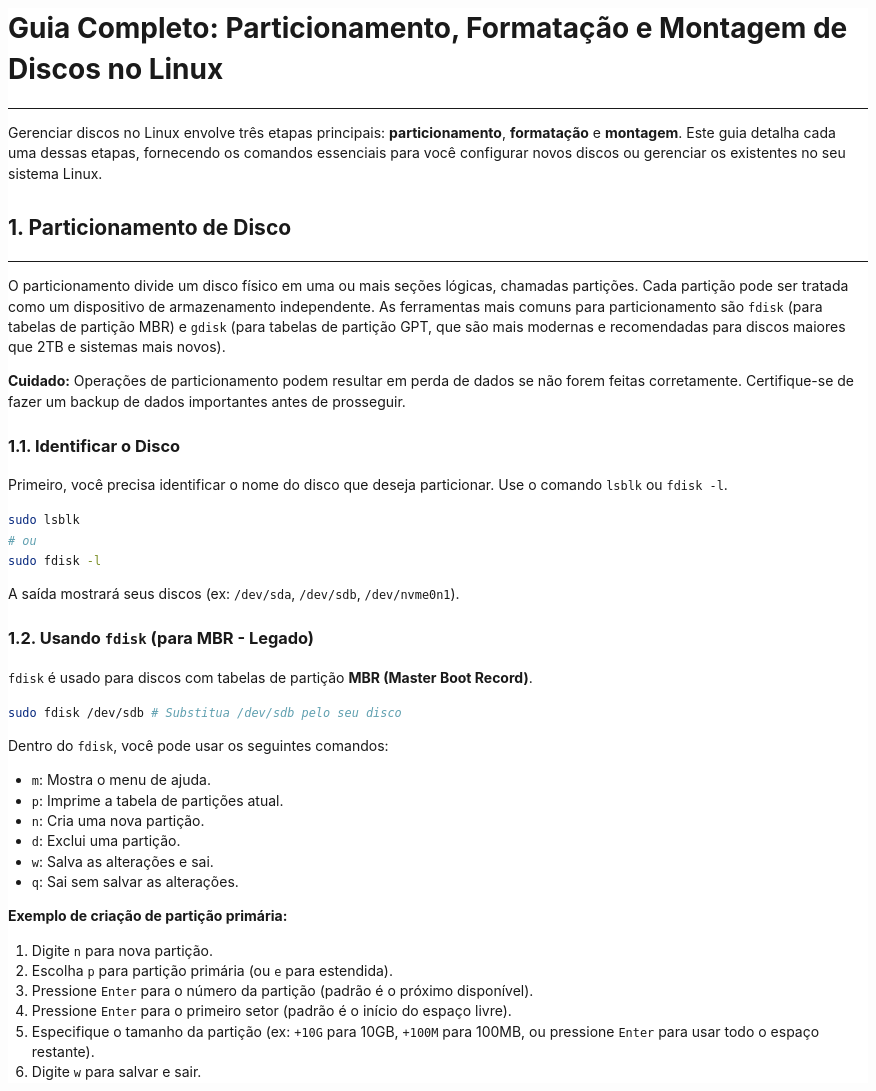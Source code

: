 # Guia Completo: Particionamento, Formatação e Montagem de Discos no Linux
---

Gerenciar discos no Linux envolve três etapas principais: **particionamento**, **formatação** e **montagem**. Este guia detalha cada uma dessas etapas, fornecendo os comandos essenciais para você configurar novos discos ou gerenciar os existentes no seu sistema Linux.

## 1. Particionamento de Disco
---

O particionamento divide um disco físico em uma ou mais seções lógicas, chamadas partições. Cada partição pode ser tratada como um dispositivo de armazenamento independente. As ferramentas mais comuns para particionamento são `fdisk` (para tabelas de partição MBR) e `gdisk` (para tabelas de partição GPT, que são mais modernas e recomendadas para discos maiores que 2TB e sistemas mais novos).

**Cuidado:** Operações de particionamento podem resultar em perda de dados se não forem feitas corretamente. Certifique-se de fazer um backup de dados importantes antes de prosseguir.

### 1.1. Identificar o Disco

Primeiro, você precisa identificar o nome do disco que deseja particionar. Use o comando `lsblk` ou `fdisk -l`.

```bash
sudo lsblk
# ou
sudo fdisk -l
```

A saída mostrará seus discos (ex: `/dev/sda`, `/dev/sdb`, `/dev/nvme0n1`).

### 1.2. Usando `fdisk` (para MBR - Legado)

`fdisk` é usado para discos com tabelas de partição **MBR (Master Boot Record)**.

```bash
sudo fdisk /dev/sdb # Substitua /dev/sdb pelo seu disco
```

Dentro do `fdisk`, você pode usar os seguintes comandos:
* `m`: Mostra o menu de ajuda.
* `p`: Imprime a tabela de partições atual.
* `n`: Cria uma nova partição.
* `d`: Exclui uma partição.
* `w`: Salva as alterações e sai.
* `q`: Sai sem salvar as alterações.

**Exemplo de criação de partição primária:**
1.  Digite `n` para nova partição.
2.  Escolha `p` para partição primária (ou `e` para estendida).
3.  Pressione `Enter` para o número da partição (padrão é o próximo disponível).
4.  Pressione `Enter` para o primeiro setor (padrão é o início do espaço livre).
5.  Especifique o tamanho da partição (ex: `+10G` para 10GB, `+100M` para 100MB, ou pressione `Enter` para usar todo o espaço restante).
6.  Digite `w` para salvar e sair.
